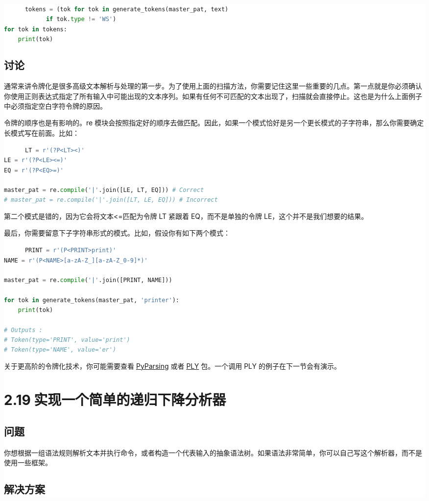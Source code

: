 ```py
      tokens = (tok for tok in generate_tokens(master_pat, text)
            if tok.type != 'WS')
for tok in tokens:
    print(tok)

```

## 讨论

通常来讲令牌化是很多高级文本解析与处理的第一步。为了使用上面的扫描方法，你需要记住这里一些重要的几点。第一点就是你必须确认你使用正则表达式指定了所有输入中可能出现的文本序列。如果有任何不可匹配的文本出现了，扫描就会直接停止。这也是为什么上面例子中必须指定空白字符令牌的原因。

令牌的顺序也是有影响的。re 模块会按照指定好的顺序去做匹配。因此，如果一个模式恰好是另一个更长模式的子字符串，那么你需要确定长模式写在前面。比如：

```py
      LT = r'(?P<LT><)'
LE = r'(?P<LE><=)'
EQ = r'(?P<EQ>=)'

master_pat = re.compile('|'.join([LE, LT, EQ])) # Correct
# master_pat = re.compile('|'.join([LT, LE, EQ])) # Incorrect

```

第二个模式是错的，因为它会将文本<=匹配为令牌 LT 紧跟着 EQ，而不是单独的令牌 LE，这个并不是我们想要的结果。

最后，你需要留意下子字符串形式的模式。比如，假设你有如下两个模式：

```py
      PRINT = r'(P<PRINT>print)'
NAME = r'(P<NAME>[a-zA-Z_][a-zA-Z_0-9]*)'

master_pat = re.compile('|'.join([PRINT, NAME]))

for tok in generate_tokens(master_pat, 'printer'):
    print(tok)

# Outputs :
# Token(type='PRINT', value='print')
# Token(type='NAME', value='er')

```

关于更高阶的令牌化技术，你可能需要查看 [PyParsing](http://pyparsing.wikispaces.com/) 或者 [PLY](http://www.dabeaz.com/ply/index.html) 包。一个调用 PLY 的例子在下一节会有演示。

# 2.19 实现一个简单的递归下降分析器

## 问题

你想根据一组语法规则解析文本并执行命令，或者构造一个代表输入的抽象语法树。如果语法非常简单，你可以自己写这个解析器，而不是使用一些框架。

## 解决方案
